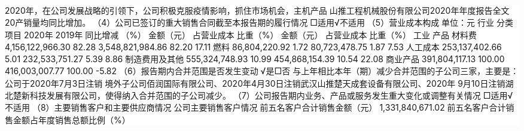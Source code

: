 2020年，在公司发展战略的引领下，公司积极克服疫情影响，抓住市场机会，主机产品
山推工程机械股份有限公司2020年年度报告全文
20产销量均同比增加。
（4）公司已签订的重大销售合同截至本报告期的履行情况
□适用√不适用
（5）营业成本构成
单位：元
行业
分类
项目
2020年
2019年
同比增减
（%）
金额（元）
占营业成本
比重（%）
金额（元）
占营业成本
比重（%）
工业
产品
材料费
4,156,122,966.30
82.28
3,548,821,984.86
82.20
17.11
燃料
86,804,220.92
1.72
80,723,478.75
1.87
7.53
人工成本
253,137,402.66
5.01
232,533,751.27
5.39
8.86
制造费用及其他
555,324,748.93
10.99
454,868,154.39
10.54
22.08
商业产品
391,804,117.13
100.00
416,003,007.77
100.00
-5.82
（6）报告期内合并范围是否发生变动
√是□否
与上年相比本年（期）减少合并范围的子公司三家，主要是：公司于2020年7月3日注销
境外子公司佰润国际有限公司、2020年4月30日注销武汉山推楚天成套设备有限公司、2020年
9月10日注销湖北楚新科技发展有限公司，使得纳入合并范围的子公司减少。
（7）公司报告期内业务、产品或服务发生重大变化或调整有关情况
□适用√不适用
（8）主要销售客户和主要供应商情况
公司主要销售客户情况
前五名客户合计销售金额（元）
1,331,840,671.02
前五名客户合计销售金额占年度销售总额比例（%）